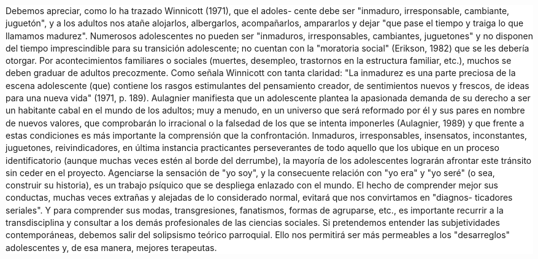 Debemos apreciar, como lo ha trazado Winnicott (1971), que el adoles- cente debe ser
"inmaduro, irresponsable, cambiante, juguetón", y a los adultos nos atañe alojarlos,
albergarlos, acompañarlos, ampararlos y dejar "que pase el tiempo y traiga lo que llamamos
madurez".
Numerosos adolescentes no pueden ser "inmaduros, irresponsables, cambiantes, juguetones"
y no disponen del tiempo imprescindible para su transición adolescente; no cuentan con la
"moratoria social" (Erikson, 1982) que se les debería otorgar. Por acontecimientos familiares
o sociales (muertes, desempleo, trastornos en la estructura familiar, etc.), muchos se deben
graduar de adultos precozmente. Como señala Winnicott con tanta claridad: "La inmadurez es
una parte preciosa de la escena adolescente (que) contiene los rasgos estimulantes del
pensamiento creador, de sentimientos nuevos y frescos, de ideas para una nueva vida" (1971,
p. 189).
Aulagnier manifiesta que un adolescente plantea la apasionada demanda de su derecho a ser
un habitante cabal en el mundo de los adultos; muy a menudo, en un universo que será
reformado por él y sus pares en nombre de nuevos valores, que comprobarán lo irracional o la
falsedad de los que se intenta imponerles (Aulagnier, 1989) y que frente a estas condiciones
es más importante la comprensión que la confrontación.
Inmaduros, irresponsables, insensatos, inconstantes, juguetones, reivindicadores, en última
instancia practicantes perseverantes de todo aquello que los ubique en un proceso
identificatorio (aunque muchas veces estén al borde del derrumbe), la mayoría de los
adolescentes lograrán afrontar este tránsito sin ceder en el proyecto.
Agenciarse la sensación de "yo soy", y la consecuente relación con "yo era" y "yo seré" (o
sea, construir su historia), es un trabajo psíquico que se despliega enlazado con el mundo.
El hecho de comprender mejor sus conductas, muchas veces extrañas y alejadas de lo
considerado normal, evitará que nos convirtamos en "diagnos- ticadores seriales". Y para
comprender sus modas, transgresiones, fanatismos, formas de agruparse, etc., es importante
recurrir a la transdisciplina y consultar a los demás profesionales de las ciencias sociales. Si
pretendemos entender las subjetividades contemporáneas, debemos salir del solipsismo
teórico parroquial. Ello nos permitirá ser más permeables a los "desarreglos" adolescentes y,
de esa manera, mejores terapeutas.
